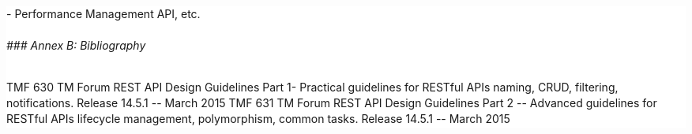 \- Performance Management API, etc.
###### ### Annex B: Bibliography
TMF 630 TM Forum REST API Design Guidelines Part 1- Practical guidelines for
RESTful APIs naming, CRUD, filtering, notifications. Release 14.5.1 \-- March
2015
TMF 631 TM Forum REST API Design Guidelines Part 2 -- Advanced guidelines for
RESTful APIs lifecycle management, polymorphism, common tasks. Release 14.5.1
-- March 2015
#
